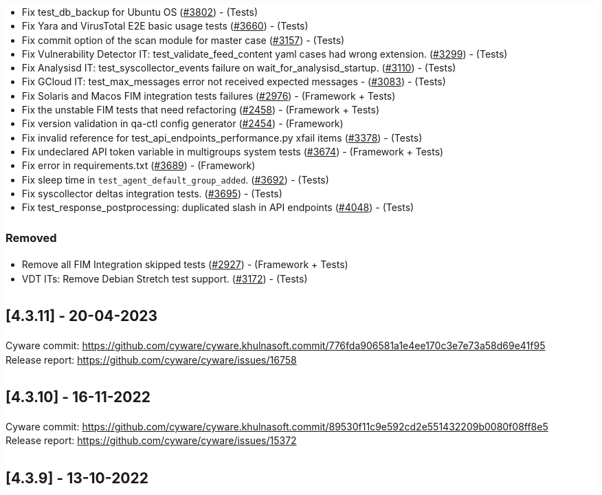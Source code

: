 - Fix test_db_backup for Ubuntu OS ([#3802](https://github.com/cyware/cyware-qa/pull/3802)) \- (Tests)
- Fix Yara and VirusTotal E2E basic usage tests ([#3660](https://github.com/cyware/cyware-qa/pull/3660)) \- (Tests)
- Fix commit option of the scan module for master case ([#3157](https://github.com/cyware/cyware-qa/pull/3157)) \- (Tests)
- Fix Vulnerability Detector IT: test_validate_feed_content yaml cases had wrong extension. ([#3299](https://github.com/cyware/cyware-qa/pull/3299)) \- (Tests)
- Fix Analysisd IT: test_syscollector_events failure on wait_for_analysisd_startup. ([#3110](https://github.com/cyware/cyware-qa/pull/3110)) \- (Tests)
- Fix GCloud IT: test_max_messages error not received expected messages - ([#3083](https://github.com/cyware/cyware-qa/pull/3083)) \- (Tests)
- Fix Solaris and Macos FIM integration tests failures ([#2976](https://github.com/cyware/cyware-qa/pull/2976)) \- (Framework + Tests)
- Fix the unstable FIM tests that need refactoring ([#2458](https://github.com/cyware/cyware-qa/pull/2458)) \- (Framework + Tests)
- Fix version validation in qa-ctl config generator ([#2454](https://github.com/cyware/cyware-qa/pull/2454)) \- (Framework)
- Fix invalid reference for test_api_endpoints_performance.py xfail items ([#3378](https://github.com/cyware/cyware-qa/pull/3378)) \- (Tests)
- Fix undeclared API token variable in multigroups system tests ([#3674](https://github.com/cyware/cyware-qa/pull/3674)) \- (Framework + Tests)
- Fix error in requirements.txt ([#3689](https://github.com/cyware/cyware-qa/pull/3689)) \- (Framework)
- Fix sleep time in `test_agent_default_group_added`. ([#3692](https://github.com/cyware/cyware-qa/pull/3692)) \- (Tests)
- Fix syscollector deltas integration tests. ([#3695](https://github.com/cyware/cyware-qa/pull/3695)) \- (Tests)
- Fix test_response_postprocessing: duplicated slash in API endpoints ([#4048](https://github.com/cyware/cyware-qa/pull/4048)) \- (Tests)

### Removed

- Remove all FIM Integration skipped tests ([#2927](https://github.com/cyware/cyware-qa/issues/2927)) \- (Framework + Tests)
- VDT ITs: Remove Debian Stretch test support. ([#3172](https://github.com/cyware/cyware-qa/pull/3172)) \- (Tests)

## [4.3.11] - 20-04-2023

Cyware commit: https://github.com/cyware/cyware.khulnasoft.commit/776fda906581a1e4ee170c3e7e73a58d69e41f95 \
Release report: https://github.com/cyware/cyware/issues/16758

## [4.3.10] - 16-11-2022

Cyware commit: https://github.com/cyware/cyware.khulnasoft.commit/89530f11c9e592cd2e551432209b0080f08ff8e5 \
Release report: https://github.com/cyware/cyware/issues/15372

## [4.3.9] - 13-10-2022
